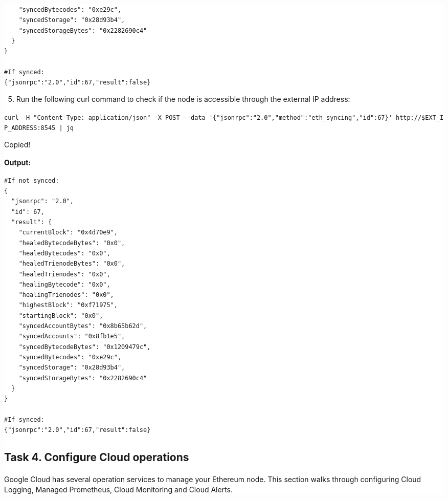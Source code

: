 ```
    "syncedBytecodes": "0xe29c",
    "syncedStorage": "0x28d93b4",
    "syncedStorageBytes": "0x2282690c4"
  }
}

#If synced:
{"jsonrpc":"2.0","id":67,"result":false}
```

5. Run the following curl command to check if the node is accessible through the external IP address:
    

```
curl -H "Content-Type: application/json" -X POST --data '{"jsonrpc":"2.0","method":"eth_syncing","id":67}' http://$EXT_IP_ADDRESS:8545 | jq
```

Copied!

**Output:**

```
#If not synced:
{
  "jsonrpc": "2.0",
  "id": 67,
  "result": {
    "currentBlock": "0x4d70e9",
    "healedBytecodeBytes": "0x0",
    "healedBytecodes": "0x0",
    "healedTrienodeBytes": "0x0",
    "healedTrienodes": "0x0",
    "healingBytecode": "0x0",
    "healingTrienodes": "0x0",
    "highestBlock": "0xf71975",
    "startingBlock": "0x0",
    "syncedAccountBytes": "0x8b65b62d",
    "syncedAccounts": "0x8fb1e5",
    "syncedBytecodeBytes": "0x1209479c",
    "syncedBytecodes": "0xe29c",
    "syncedStorage": "0x28d93b4",
    "syncedStorageBytes": "0x2282690c4"
  }
}

#If synced:
{"jsonrpc":"2.0","id":67,"result":false}
```

## Task 4. Configure Cloud operations

Google Cloud has several operation services to manage your Ethereum node. This section walks through configuring Cloud Logging, Managed Prometheus, Cloud Monitoring and Cloud Alerts.
